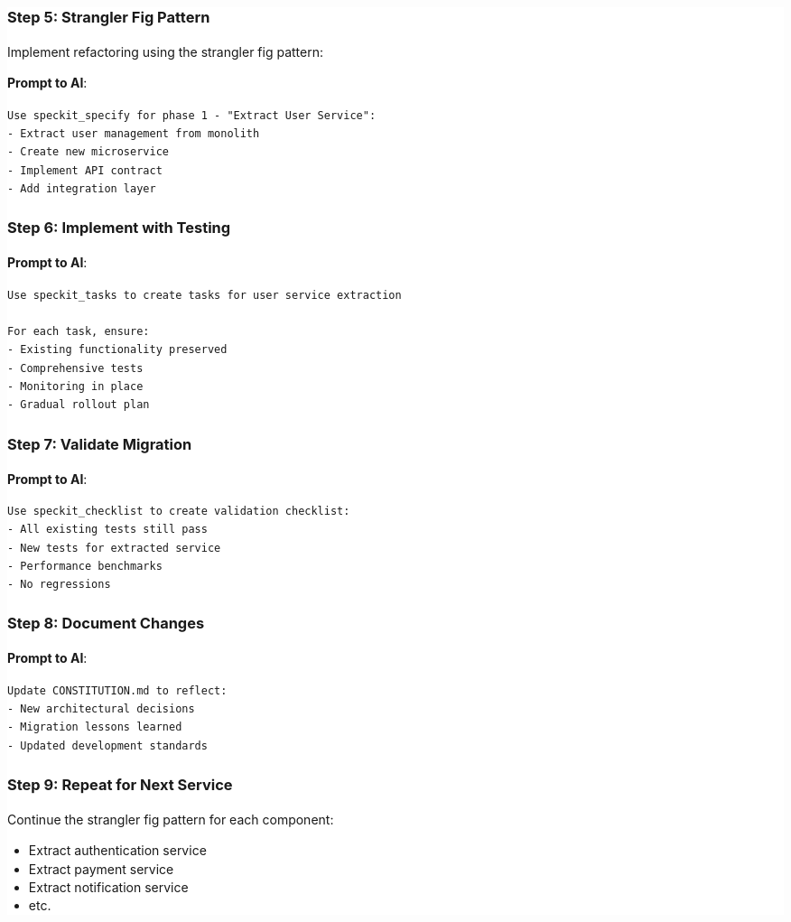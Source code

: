 ### Step 5: Strangler Fig Pattern

Implement refactoring using the strangler fig pattern:

**Prompt to AI**:
```
Use speckit_specify for phase 1 - "Extract User Service":
- Extract user management from monolith
- Create new microservice
- Implement API contract
- Add integration layer
```

### Step 6: Implement with Testing

**Prompt to AI**:
```
Use speckit_tasks to create tasks for user service extraction

For each task, ensure:
- Existing functionality preserved
- Comprehensive tests
- Monitoring in place
- Gradual rollout plan
```

### Step 7: Validate Migration

**Prompt to AI**:
```
Use speckit_checklist to create validation checklist:
- All existing tests still pass
- New tests for extracted service
- Performance benchmarks
- No regressions
```

### Step 8: Document Changes

**Prompt to AI**:
```
Update CONSTITUTION.md to reflect:
- New architectural decisions
- Migration lessons learned
- Updated development standards
```

### Step 9: Repeat for Next Service

Continue the strangler fig pattern for each component:
- Extract authentication service
- Extract payment service
- Extract notification service
- etc.
